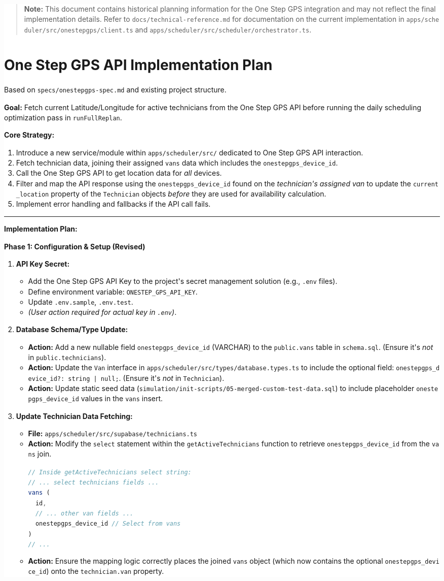 > **Note:** This document contains historical planning information for the One Step GPS integration and may not reflect the final implementation details. Refer to `docs/technical-reference.md` for documentation on the current implementation in `apps/scheduler/src/onestepgps/client.ts` and `apps/scheduler/src/scheduler/orchestrator.ts`.

# One Step GPS API Implementation Plan

Based on `specs/onestepgps-spec.md` and existing project structure.

**Goal:** Fetch current Latitude/Longitude for active technicians from the One Step GPS API before running the daily scheduling optimization pass in `runFullReplan`.

**Core Strategy:**

1.  Introduce a new service/module within `apps/scheduler/src/` dedicated to One Step GPS API interaction.
2.  Fetch technician data, joining their assigned `vans` data which includes the `onestepgps_device_id`.
3.  Call the One Step GPS API to get location data for *all* devices.
4.  Filter and map the API response using the `onestepgps_device_id` found on the *technician's assigned van* to update the `current_location` property of the `Technician` objects *before* they are used for availability calculation.
5.  Implement error handling and fallbacks if the API call fails.

---

**Implementation Plan:**

**Phase 1: Configuration & Setup (Revised)**

1.  **API Key Secret:**
    *   Add the One Step GPS API Key to the project's secret management solution (e.g., `.env` files).
    *   Define environment variable: `ONESTEP_GPS_API_KEY`.
    *   Update `.env.sample`, `.env.test`.
    *   *(User action required for actual key in `.env`)*.

2.  **Database Schema/Type Update:**
    *   **Action:** Add a new nullable field `onestepgps_device_id` (VARCHAR) to the `public.vans` table in `schema.sql`. (Ensure it's *not* in `public.technicians`).
    *   **Action:** Update the `Van` interface in `apps/scheduler/src/types/database.types.ts` to include the optional field: `onestepgps_device_id?: string | null;`. (Ensure it's *not* in `Technician`).
    *   **Action:** Update static seed data (`simulation/init-scripts/05-merged-custom-test-data.sql`) to include placeholder `onestepgps_device_id` values in the `vans` insert.

3.  **Update Technician Data Fetching:**
    *   **File:** `apps/scheduler/src/supabase/technicians.ts`
    *   **Action:** Modify the `select` statement within the `getActiveTechnicians` function to retrieve `onestepgps_device_id` from the `vans` join.
        ```typescript
        // Inside getActiveTechnicians select string:
        // ... select technicians fields ...
        vans ( 
          id, 
          // ... other van fields ...
          onestepgps_device_id // Select from vans
        )
        // ...
        ```
    *   **Action:** Ensure the mapping logic correctly places the joined `vans` object (which now contains the optional `onestepgps_device_id`) onto the `technician.van` property.
